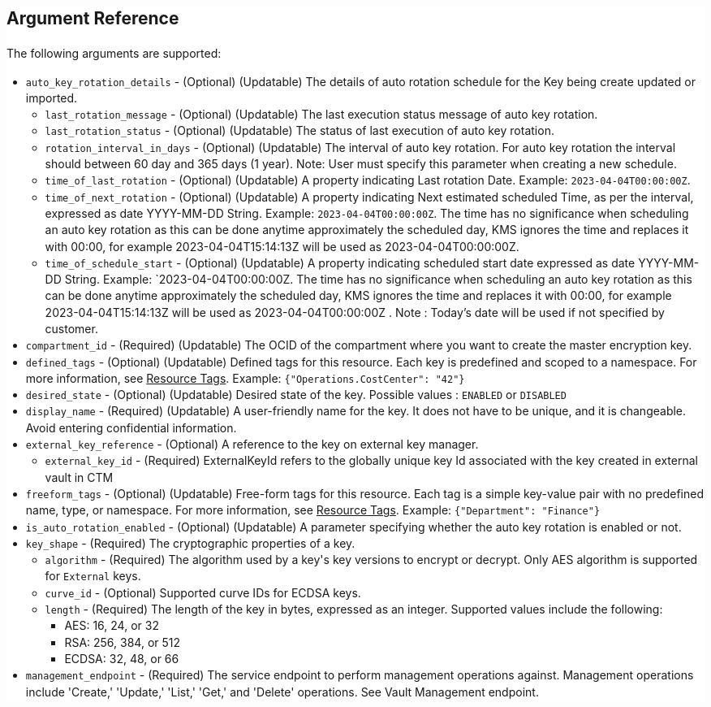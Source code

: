 ## Argument Reference

The following arguments are supported:

* `auto_key_rotation_details` - (Optional) (Updatable) The details of auto rotation schedule for the Key being create updated or imported.
	* `last_rotation_message` - (Optional) (Updatable) The last execution status message of auto key rotation. 
	* `last_rotation_status` - (Optional) (Updatable) The status of last execution of auto key rotation.
	* `rotation_interval_in_days` - (Optional) (Updatable) The interval of auto key rotation. For auto key rotation the interval should between 60 day and 365 days (1 year). Note: User must specify this parameter when creating a new schedule.
	* `time_of_last_rotation` - (Optional) (Updatable) A property indicating Last rotation Date. Example: `2023-04-04T00:00:00Z`.
	* `time_of_next_rotation` - (Optional) (Updatable) A property indicating Next estimated scheduled Time, as per the interval, expressed as date YYYY-MM-DD String. Example: `2023-04-04T00:00:00Z`. The time has no significance when scheduling an auto key rotation as this can be done anytime approximately the scheduled day, KMS ignores the time and replaces it with 00:00, for example 2023-04-04T15:14:13Z will be used as 2023-04-04T00:00:00Z. 
	* `time_of_schedule_start` - (Optional) (Updatable) A property indicating  scheduled start date expressed as date YYYY-MM-DD String. Example: `2023-04-04T00:00:00Z. The time has no significance when scheduling an auto key rotation as this can be done anytime approximately the scheduled day, KMS ignores the time and replaces it with 00:00, for example 2023-04-04T15:14:13Z will be used as 2023-04-04T00:00:00Z . Note : Today’s date will be used if not specified by customer.
* `compartment_id` - (Required) (Updatable) The OCID of the compartment where you want to create the master encryption key.
* `defined_tags` - (Optional) (Updatable) Defined tags for this resource. Each key is predefined and scoped to a namespace. For more information, see [Resource Tags](https://docs.cloud.oracle.com/iaas/Content/General/Concepts/resourcetags.htm). Example: `{"Operations.CostCenter": "42"}` 
* `desired_state` - (Optional) (Updatable) Desired state of the key. Possible values : `ENABLED` or `DISABLED`
* `display_name` - (Required) (Updatable) A user-friendly name for the key. It does not have to be unique, and it is changeable. Avoid entering confidential information. 
* `external_key_reference` - (Optional) A reference to the key on external key manager.
	* `external_key_id` - (Required) ExternalKeyId refers to the globally unique key Id associated with the key created in external vault in CTM
* `freeform_tags` - (Optional) (Updatable) Free-form tags for this resource. Each tag is a simple key-value pair with no predefined name, type, or namespace. For more information, see [Resource Tags](https://docs.cloud.oracle.com/iaas/Content/General/Concepts/resourcetags.htm). Example: `{"Department": "Finance"}` 
* `is_auto_rotation_enabled` - (Optional) (Updatable) A parameter specifying whether the auto key rotation is enabled or not.
* `key_shape` - (Required) The cryptographic properties of a key.
	* `algorithm` - (Required) The algorithm used by a key's key versions to encrypt or decrypt. Only AES algorithm is supported for `External` keys.
	* `curve_id` - (Optional) Supported curve IDs for ECDSA keys.
	* `length` - (Required) The length of the key in bytes, expressed as an integer. Supported values include the following:
		* AES: 16, 24, or 32
		* RSA: 256, 384, or 512
		* ECDSA: 32, 48, or 66 
* `management_endpoint` - (Required) The service endpoint to perform management operations against. Management operations include 'Create,' 'Update,' 'List,' 'Get,' and 'Delete' operations. See Vault Management endpoint.